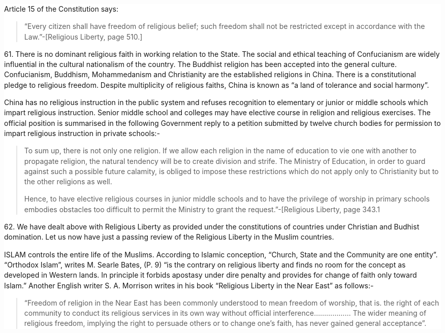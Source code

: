 Article 15 of the Constitution says:

> “Every citizen shall have freedom of religious belief; such freedom
> shall not be restricted except in accordance with the
> Law.”-\[Religious Liberty, page 510.\]

61\. There is no dominant religious faith in working relation to the
State.  The social and ethical teaching of Confucianism are widely
influential in the cultural nationalism of the country.  The Buddhist
religion has been accepted into the general culture.  Confucianism,
Buddhism, Mohammedanism and Christianity are the established religions
in China.  There is a constitutional pledge to religious freedom. 
Despite multiplicity of religious faiths, China is known as “a land of
tolerance and social harmony”.

China has no religious instruction in the public system and refuses
recognition to elementary or junior or middle schools which impart
religious instruction. Senior middle school and colleges may have
elective course in religion and religious exercises.  The official
position is summarised in the following Government reply to a petition
submitted by twelve church bodies for permission to impart religious
instruction in private schools:-

> To sum up, there is not only one religion.  If we allow each religion
> in the name of education to vie one with another to propagate
> religion, the natural tendency will be to create division and strife. 
> The Ministry of Education, in order to guard against such a possible
> future calamity, is obliged to impose these restrictions which do not
> apply only to Christianity but to the other religions as well.
>
> Hence, to have elective religious courses in junior middle schools and
> to have the privilege of worship in primary schools embodies obstacles
> too difficult to permit the Ministry to grant the
> request.”-\[Religious Liberty, page 343.1

62\. We have dealt above with Religious Liberty as provided under the
constitutions of countries under Christian and Budhist domination.  Let
us now have just a passing review of the Religious Liberty in the Muslim
countries.

ISLAM controls the entire life of the Muslims.  According to Islamic
conception, “Church, State and the Community are one entity”.  “Orthodox
Islam”, writes M. Searle Bates, (P. 9) “is the contrary on religious
liberty and finds no room for the concept as developed in Western
lands.  In principle it forbids apostasy under dire penalty and provides
for change of faith only toward Islam.” Another English writer S. A.
Morrison writes in his book “Religious Liberty in the Near East” as
follows:-

> “Freedom of religion in the Near East has been commonly understood to
> mean freedom of worship, that is. the right of each community to
> conduct its religious services in its own way without official
> interference……………… The wider meaning of religious freedom, implying
> the right to persuade others or to change one’s faith, has never
> gained general acceptance”.
